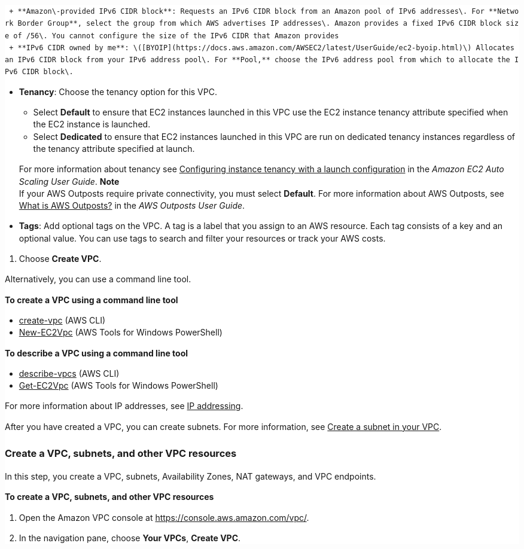      + **Amazon\-provided IPv6 CIDR block**: Requests an IPv6 CIDR block from an Amazon pool of IPv6 addresses\. For **Network Border Group**, select the group from which AWS advertises IP addresses\. Amazon provides a fixed IPv6 CIDR block size of /56\. You cannot configure the size of the IPv6 CIDR that Amazon provides
     + **IPv6 CIDR owned by me**: \([BYOIP](https://docs.aws.amazon.com/AWSEC2/latest/UserGuide/ec2-byoip.html)\) Allocates an IPv6 CIDR block from your IPv6 address pool\. For **Pool,** choose the IPv6 address pool from which to allocate the IPv6 CIDR block\.
   + **Tenancy**: Choose the tenancy option for this VPC\.
     + Select **Default** to ensure that EC2 instances launched in this VPC use the EC2 instance tenancy attribute specified when the EC2 instance is launched\.
     + Select **Dedicated** to ensure that EC2 instances launched in this VPC are run on dedicated tenancy instances regardless of the tenancy attribute specified at launch\.

     For more information about tenancy see [Configuring instance tenancy with a launch configuration](https://docs.aws.amazon.com/autoscaling/ec2/userguide/auto-scaling-dedicated-instances.html) in the *Amazon EC2 Auto Scaling User Guide*\.
**Note**  
If your AWS Outposts require private connectivity, you must select **Default**\. For more information about AWS Outposts, see [What is AWS Outposts?](https://docs.aws.amazon.com/outposts/latest/userguide/what-is-outposts.html) in the *AWS Outposts User Guide*\. 
   + **Tags**: Add optional tags on the VPC\. A tag is a label that you assign to an AWS resource\. Each tag consists of a key and an optional value\. You can use tags to search and filter your resources or track your AWS costs\.

1. Choose **Create VPC**\.

Alternatively, you can use a command line tool\.

**To create a VPC using a command line tool**
+ [create\-vpc](https://docs.aws.amazon.com/cli/latest/reference/ec2/create-vpc.html) \(AWS CLI\)
+ [New\-EC2Vpc](https://docs.aws.amazon.com/powershell/latest/reference/items/New-EC2Vpc.html) \(AWS Tools for Windows PowerShell\)

**To describe a VPC using a command line tool**
+ [describe\-vpcs](https://docs.aws.amazon.com/cli/latest/reference/ec2/describe-vpcs.html) \(AWS CLI\)
+ [Get\-EC2Vpc](https://docs.aws.amazon.com/powershell/latest/reference/items/Get-EC2Vpc.html) \(AWS Tools for Windows PowerShell\)

For more information about IP addresses, see [IP addressing](how-it-works.md#vpc-ip-addressing)\.

After you have created a VPC, you can create subnets\. For more information, see [Create a subnet in your VPC](working-with-subnets.md#create-subnets)\.

### Create a VPC, subnets, and other VPC resources<a name="create-vpc-and-other-resources"></a>

In this step, you create a VPC, subnets, Availability Zones, NAT gateways, and VPC endpoints\.

**To create a VPC, subnets, and other VPC resources**

1. Open the Amazon VPC console at [https://console\.aws\.amazon\.com/vpc/](https://console.aws.amazon.com/vpc/)\.

1. In the navigation pane, choose **Your VPCs**, **Create VPC**\.
